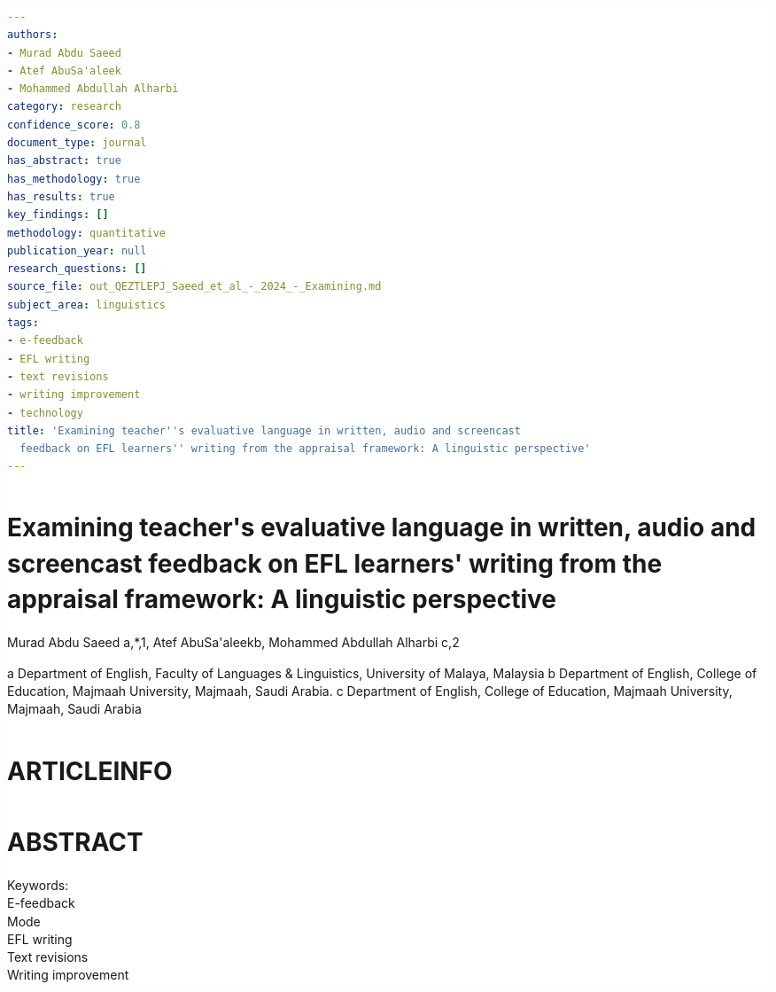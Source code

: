 ```yaml
---
authors:
- Murad Abdu Saeed
- Atef AbuSa'aleek
- Mohammed Abdullah Alharbi
category: research
confidence_score: 0.8
document_type: journal
has_abstract: true
has_methodology: true
has_results: true
key_findings: []
methodology: quantitative
publication_year: null
research_questions: []
source_file: out_QEZTLEPJ_Saeed_et_al_-_2024_-_Examining.md
subject_area: linguistics
tags:
- e-feedback
- EFL writing
- text revisions
- writing improvement
- technology
title: 'Examining teacher''s evaluative language in written, audio and screencast
  feedback on EFL learners'' writing from the appraisal framework: A linguistic perspective'
---
```


# Examining teacher's evaluative language in written, audio and screencast feedback on EFL learners' writing from the appraisal framework: A linguistic perspective

Murad Abdu Saeed a,\*,1, Atef AbuSa'aleekb, Mohammed Abdullah Alharbi c,2

a Department of English, Faculty of Languages & Linguistics, University of Malaya, Malaysia b Department of English, College of Education, Majmaah University, Majmaah, Saudi Arabia. c Department of English, College of Education, Majmaah University, Majmaah, Saudi Arabia

# ARTICLEINFO

# ABSTRACT

Keywords:   
E-feedback   
Mode   
EFL writing   
Text revisions   
Writing improvement
